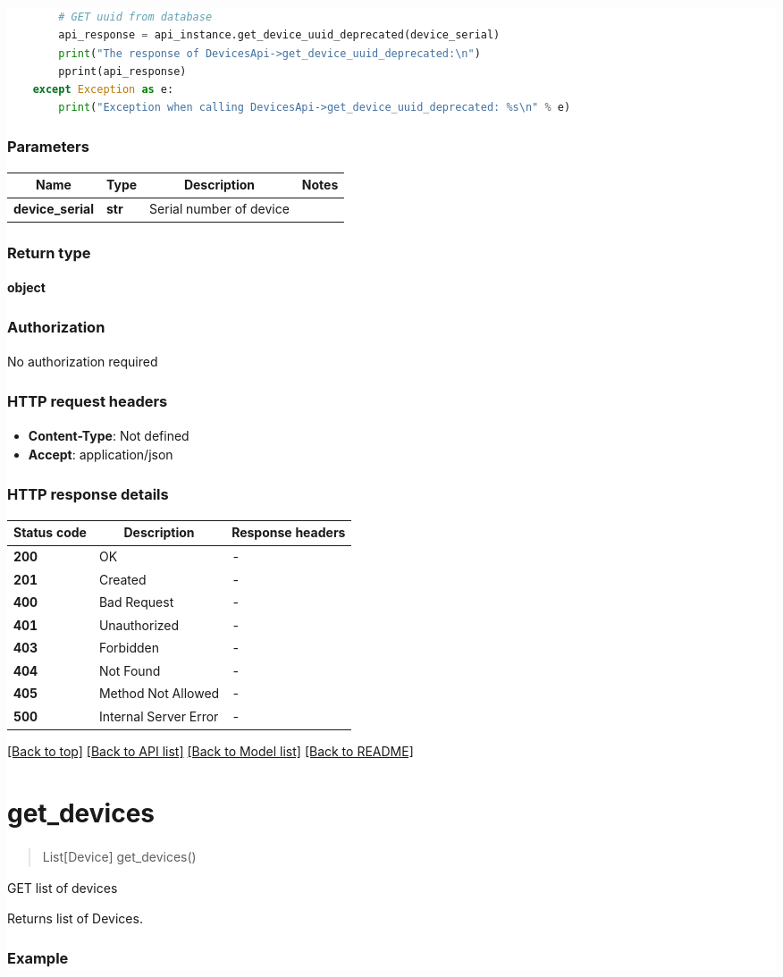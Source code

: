 ```python
        # GET uuid from database
        api_response = api_instance.get_device_uuid_deprecated(device_serial)
        print("The response of DevicesApi->get_device_uuid_deprecated:\n")
        pprint(api_response)
    except Exception as e:
        print("Exception when calling DevicesApi->get_device_uuid_deprecated: %s\n" % e)
```



### Parameters


Name | Type | Description  | Notes
------------- | ------------- | ------------- | -------------
 **device_serial** | **str**| Serial number of device | 

### Return type

**object**

### Authorization

No authorization required

### HTTP request headers

 - **Content-Type**: Not defined
 - **Accept**: application/json

### HTTP response details

| Status code | Description | Response headers |
|-------------|-------------|------------------|
**200** | OK |  -  |
**201** | Created |  -  |
**400** | Bad Request |  -  |
**401** | Unauthorized |  -  |
**403** | Forbidden |  -  |
**404** | Not Found |  -  |
**405** | Method Not Allowed |  -  |
**500** | Internal Server Error |  -  |

[[Back to top]](#) [[Back to API list]](../README.md#documentation-for-api-endpoints) [[Back to Model list]](../README.md#documentation-for-models) [[Back to README]](../README.md)

# **get_devices**
> List[Device] get_devices()

GET list of devices

Returns list of Devices.

### Example
